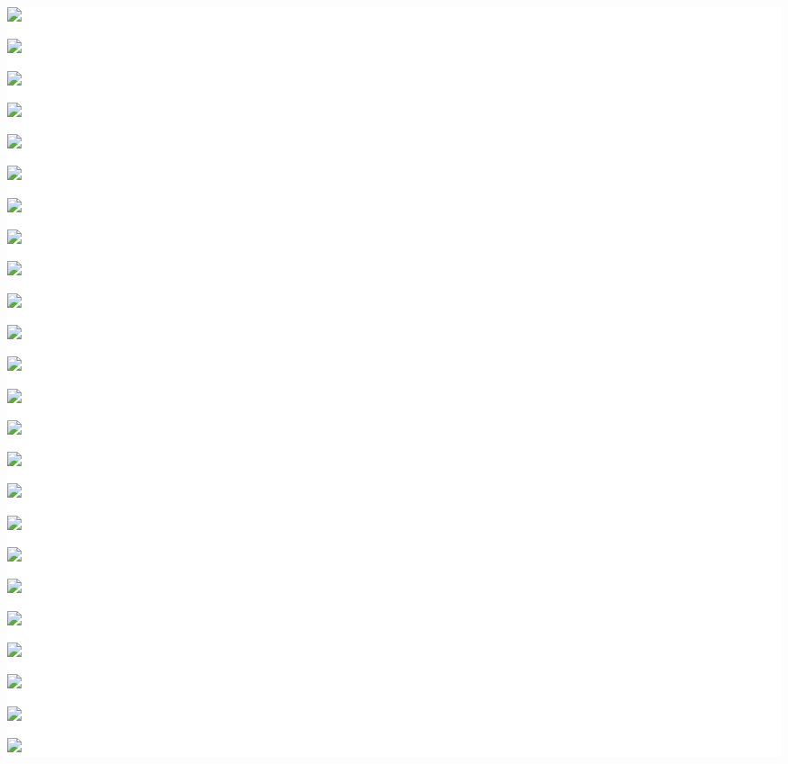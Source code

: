 ![](LINE_ALBUM_日本之旅1_250604_814.jpg)

![](LINE_ALBUM_日本之旅1_250604_815.jpg)

![](LINE_ALBUM_日本之旅1_250604_816.jpg)

![](LINE_ALBUM_日本之旅1_250604_817.jpg)

![](LINE_ALBUM_日本之旅1_250604_818.jpg)

![](LINE_ALBUM_日本之旅1_250604_819.jpg)

![](LINE_ALBUM_日本之旅1_250604_820.jpg)

![](LINE_ALBUM_日本之旅1_250604_821.jpg)

![](LINE_ALBUM_日本之旅1_250604_822.jpg)

![](LINE_ALBUM_日本之旅1_250604_823.jpg)

![](LINE_ALBUM_日本之旅1_250604_824.jpg)

![](LINE_ALBUM_日本之旅1_250604_825.jpg)

![](LINE_ALBUM_日本之旅1_250604_826.jpg)

![](LINE_ALBUM_日本之旅1_250604_827.jpg)

![](LINE_ALBUM_日本之旅1_250604_828.jpg)

![](LINE_ALBUM_日本之旅1_250604_829.jpg)

![](LINE_ALBUM_日本之旅1_250604_830.jpg)

![](LINE_ALBUM_日本之旅1_250604_831.jpg)

![](LINE_ALBUM_日本之旅1_250604_832.jpg)

![](LINE_ALBUM_日本之旅1_250604_833.jpg)

![](LINE_ALBUM_日本之旅1_250604_834.jpg)

![](LINE_ALBUM_日本之旅1_250604_835.jpg)

![](LINE_ALBUM_日本之旅1_250604_836.jpg)

![](LINE_ALBUM_日本之旅1_250604_837.jpg)
